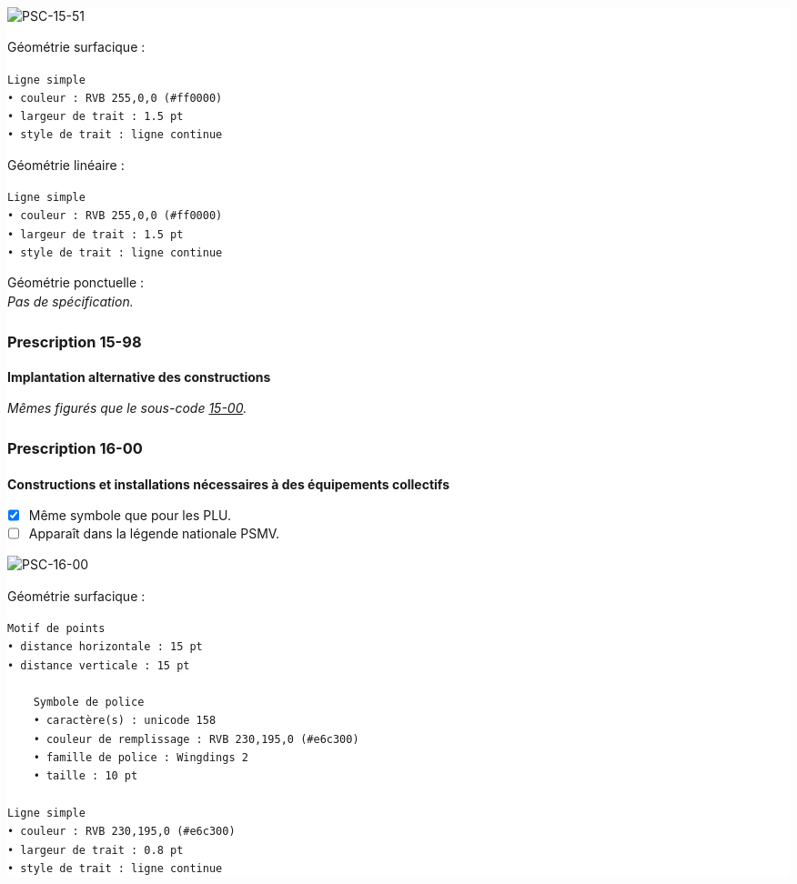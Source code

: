 ![PSC-15-51](../../../PSMV/vignettes/PSC-15-51.png)

Géométrie surfacique :  
```
Ligne simple
• couleur : RVB 255,0,0 (#ff0000)
• largeur de trait : 1.5 pt
• style de trait : ligne continue
```

Géométrie linéaire :  
```
Ligne simple
• couleur : RVB 255,0,0 (#ff0000)
• largeur de trait : 1.5 pt
• style de trait : ligne continue
```

Géométrie ponctuelle :  
*Pas de spécification.*


### Prescription 15-98

**Implantation alternative des constructions**

*Mêmes figurés que le sous-code [15-00](#prescription-15-00).*


### Prescription 16-00

**Constructions et installations nécessaires à des équipements collectifs**
            
- [x] Même symbole que pour les PLU.
- [ ] Apparaît dans la légende nationale PSMV.
        
![PSC-16-00](../../../PSMV/vignettes/PSC-16-00.png)

Géométrie surfacique :  
```
Motif de points
• distance horizontale : 15 pt
• distance verticale : 15 pt

    Symbole de police
    • caractère(s) : unicode 158
    • couleur de remplissage : RVB 230,195,0 (#e6c300)
    • famille de police : Wingdings 2
    • taille : 10 pt

Ligne simple
• couleur : RVB 230,195,0 (#e6c300)
• largeur de trait : 0.8 pt
• style de trait : ligne continue
```

